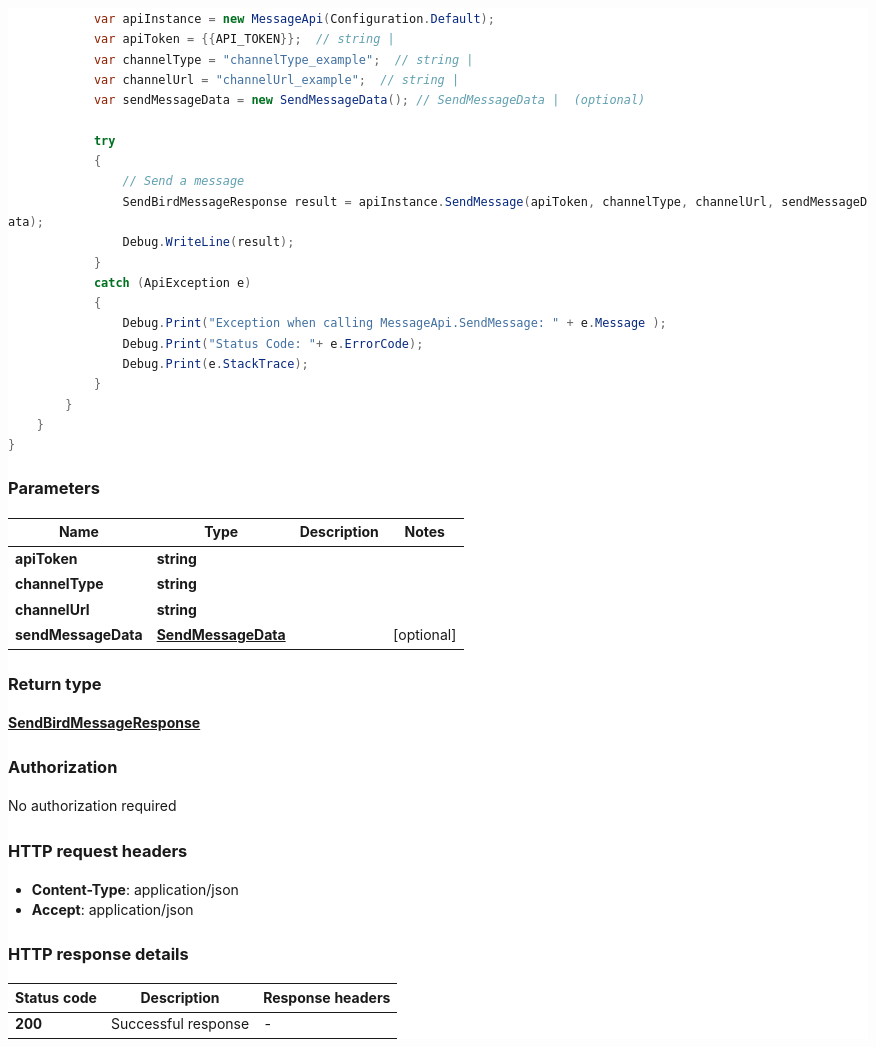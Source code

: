 ```csharp
            var apiInstance = new MessageApi(Configuration.Default);
            var apiToken = {{API_TOKEN}};  // string | 
            var channelType = "channelType_example";  // string | 
            var channelUrl = "channelUrl_example";  // string | 
            var sendMessageData = new SendMessageData(); // SendMessageData |  (optional) 

            try
            {
                // Send a message
                SendBirdMessageResponse result = apiInstance.SendMessage(apiToken, channelType, channelUrl, sendMessageData);
                Debug.WriteLine(result);
            }
            catch (ApiException e)
            {
                Debug.Print("Exception when calling MessageApi.SendMessage: " + e.Message );
                Debug.Print("Status Code: "+ e.ErrorCode);
                Debug.Print(e.StackTrace);
            }
        }
    }
}
```

### Parameters


Name | Type | Description  | Notes
------------- | ------------- | ------------- | -------------
 **apiToken** | **string**|  | 
 **channelType** | **string**|  | 
 **channelUrl** | **string**|  | 
 **sendMessageData** | [**SendMessageData**](SendMessageData.md)|  | [optional] 

### Return type

[**SendBirdMessageResponse**](SendBirdMessageResponse.md)

### Authorization

No authorization required

### HTTP request headers

- **Content-Type**: application/json
- **Accept**: application/json


### HTTP response details
| Status code | Description | Response headers |
|-------------|-------------|------------------|
| **200** | Successful response |  -  |
